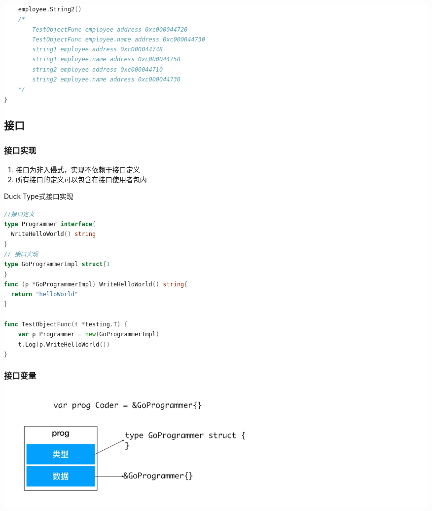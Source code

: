 ```go
	employee.String2()
	/*
		TestObjectFunc employee address 0xc000044720
		TestObjectFunc employee.name address 0xc000044730
		string1 employee address 0xc000044748
		string1 employee.name address 0xc000044758
		string2 employee address 0xc000044710
		string2 employee.name address 0xc000044730
	*/
}
```

## 接口

### 接口实现

1. 接口为非入侵式，实现不依赖于接口定义
2. 所有接口的定义可以包含在接口使用者包内

Duck Type式接口实现

```go
//接口定义
type Programmer interface{
  WriteHelloWorld() string
}
// 接口实现
type GoProgrammerImpl struct{1 
}
func (p *GoProgrammerImpl) WriteHelloWorld() string{
  return "helloWorld"
}

func TestObjectFunc(t *testing.T) {
	var p Programmer = new(GoProgrammerImpl)
	t.Log(p.WriteHelloWorld())
}
```

### 接口变量

<img src="img/think of go/image-20210314223342324.png" alt="image-20210314223342324" style="zoom:50%;" />
